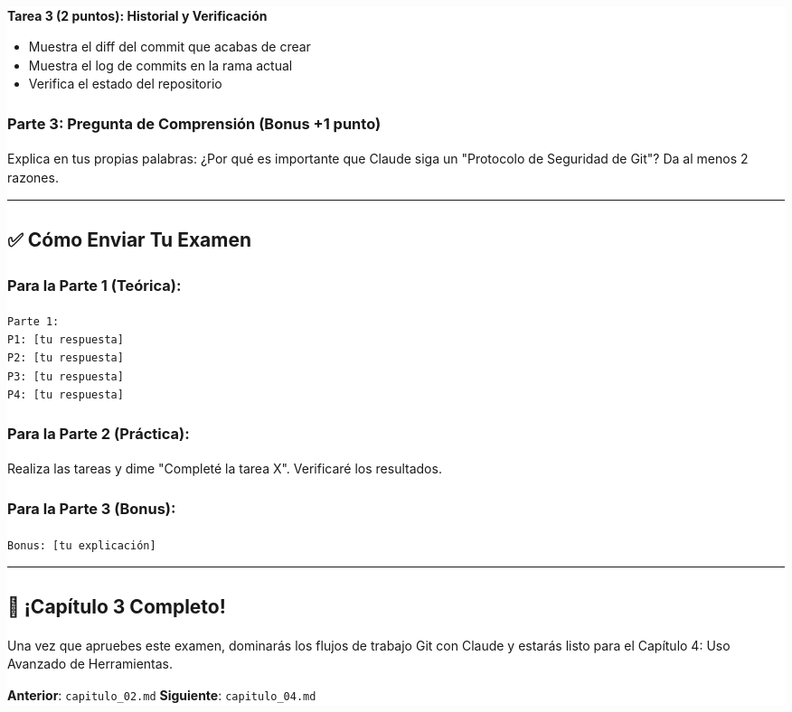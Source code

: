 **Tarea 3 (2 puntos): Historial y Verificación**
- Muestra el diff del commit que acabas de crear
- Muestra el log de commits en la rama actual
- Verifica el estado del repositorio

### Parte 3: Pregunta de Comprensión (Bonus +1 punto)

Explica en tus propias palabras: ¿Por qué es importante que Claude siga un "Protocolo de Seguridad de Git"? Da al menos 2 razones.

---

## ✅ Cómo Enviar Tu Examen

### Para la Parte 1 (Teórica):
```
Parte 1:
P1: [tu respuesta]
P2: [tu respuesta]
P3: [tu respuesta]
P4: [tu respuesta]
```

### Para la Parte 2 (Práctica):
Realiza las tareas y dime "Completé la tarea X". Verificaré los resultados.

### Para la Parte 3 (Bonus):
```
Bonus: [tu explicación]
```

---

## 🎯 ¡Capítulo 3 Completo!

Una vez que apruebes este examen, dominarás los flujos de trabajo Git con Claude y estarás listo para el Capítulo 4: Uso Avanzado de Herramientas.

**Anterior**: `capitulo_02.md`
**Siguiente**: `capitulo_04.md`
